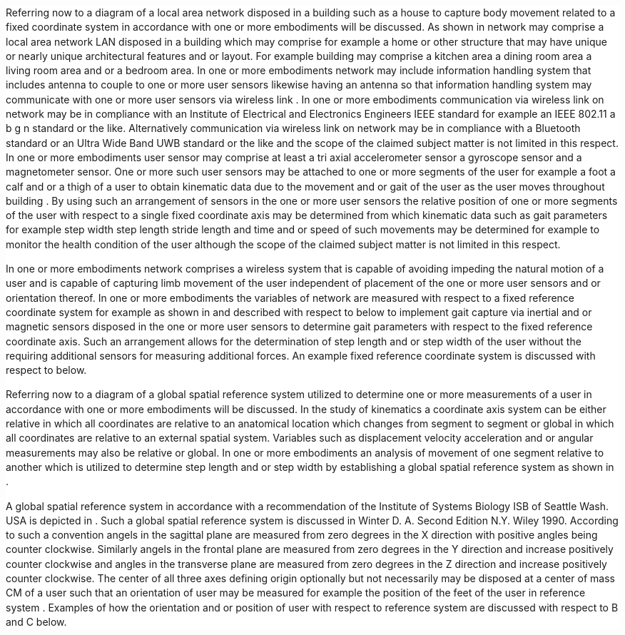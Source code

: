 Referring now to a diagram of a local area network disposed in a building such as a house to capture body movement related to a fixed coordinate system in accordance with one or more embodiments will be discussed. As shown in network may comprise a local area network LAN disposed in a building which may comprise for example a home or other structure that may have unique or nearly unique architectural features and or layout. For example building may comprise a kitchen area a dining room area a living room area and or a bedroom area. In one or more embodiments network may include information handling system that includes antenna to couple to one or more user sensors likewise having an antenna so that information handling system may communicate with one or more user sensors via wireless link . In one or more embodiments communication via wireless link on network may be in compliance with an Institute of Electrical and Electronics Engineers IEEE standard for example an IEEE 802.11 a b g n standard or the like. Alternatively communication via wireless link on network may be in compliance with a Bluetooth standard or an Ultra Wide Band UWB standard or the like and the scope of the claimed subject matter is not limited in this respect. In one or more embodiments user sensor may comprise at least a tri axial accelerometer sensor a gyroscope sensor and a magnetometer sensor. One or more such user sensors may be attached to one or more segments of the user for example a foot a calf and or a thigh of a user to obtain kinematic data due to the movement and or gait of the user as the user moves throughout building . By using such an arrangement of sensors in the one or more user sensors the relative position of one or more segments of the user with respect to a single fixed coordinate axis may be determined from which kinematic data such as gait parameters for example step width step length stride length and time and or speed of such movements may be determined for example to monitor the health condition of the user although the scope of the claimed subject matter is not limited in this respect.

In one or more embodiments network comprises a wireless system that is capable of avoiding impeding the natural motion of a user and is capable of capturing limb movement of the user independent of placement of the one or more user sensors and or orientation thereof. In one or more embodiments the variables of network are measured with respect to a fixed reference coordinate system for example as shown in and described with respect to below to implement gait capture via inertial and or magnetic sensors disposed in the one or more user sensors to determine gait parameters with respect to the fixed reference coordinate axis. Such an arrangement allows for the determination of step length and or step width of the user without the requiring additional sensors for measuring additional forces. An example fixed reference coordinate system is discussed with respect to below.

Referring now to a diagram of a global spatial reference system utilized to determine one or more measurements of a user in accordance with one or more embodiments will be discussed. In the study of kinematics a coordinate axis system can be either relative in which all coordinates are relative to an anatomical location which changes from segment to segment or global in which all coordinates are relative to an external spatial system. Variables such as displacement velocity acceleration and or angular measurements may also be relative or global. In one or more embodiments an analysis of movement of one segment relative to another which is utilized to determine step length and or step width by establishing a global spatial reference system as shown in .

A global spatial reference system in accordance with a recommendation of the Institute of Systems Biology ISB of Seattle Wash. USA is depicted in . Such a global spatial reference system is discussed in Winter D. A. Second Edition N.Y. Wiley 1990. According to such a convention angels in the sagittal plane are measured from zero degrees in the X direction with positive angles being counter clockwise. Similarly angels in the frontal plane are measured from zero degrees in the Y direction and increase positively counter clockwise and angles in the transverse plane are measured from zero degrees in the Z direction and increase positively counter clockwise. The center of all three axes defining origin optionally but not necessarily may be disposed at a center of mass CM of a user such that an orientation of user may be measured for example the position of the feet of the user in reference system . Examples of how the orientation and or position of user with respect to reference system are discussed with respect to B and C below.

